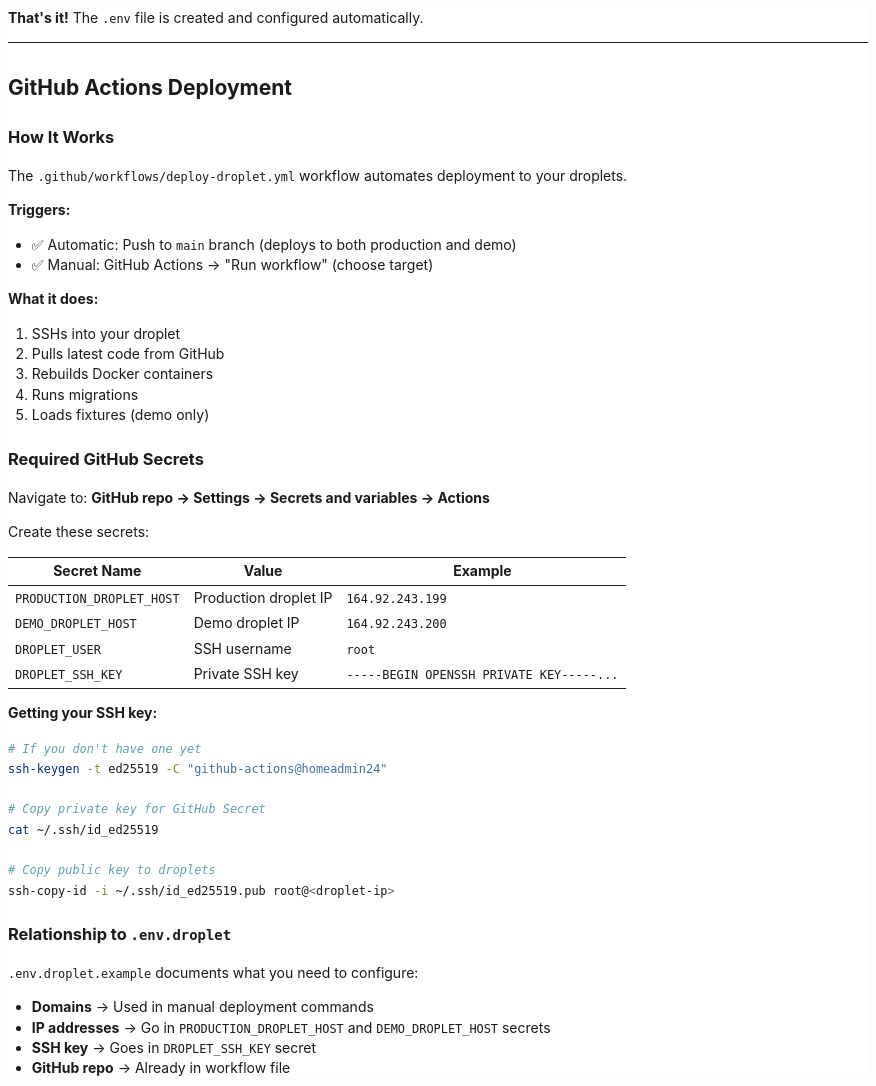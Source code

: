 **That's it!** The `.env` file is created and configured automatically.

---

## GitHub Actions Deployment

### How It Works

The `.github/workflows/deploy-droplet.yml` workflow automates deployment to your droplets.

**Triggers:**
- ✅ Automatic: Push to `main` branch (deploys to both production and demo)
- ✅ Manual: GitHub Actions → "Run workflow" (choose target)

**What it does:**
1. SSHs into your droplet
2. Pulls latest code from GitHub
3. Rebuilds Docker containers
4. Runs migrations
5. Loads fixtures (demo only)

### Required GitHub Secrets

Navigate to: **GitHub repo → Settings → Secrets and variables → Actions**

Create these secrets:

| Secret Name | Value | Example |
|-------------|-------|---------|
| `PRODUCTION_DROPLET_HOST` | Production droplet IP | `164.92.243.199` |
| `DEMO_DROPLET_HOST` | Demo droplet IP | `164.92.243.200` |
| `DROPLET_USER` | SSH username | `root` |
| `DROPLET_SSH_KEY` | Private SSH key | `-----BEGIN OPENSSH PRIVATE KEY-----...` |

**Getting your SSH key:**
```bash
# If you don't have one yet
ssh-keygen -t ed25519 -C "github-actions@homeadmin24"

# Copy private key for GitHub Secret
cat ~/.ssh/id_ed25519

# Copy public key to droplets
ssh-copy-id -i ~/.ssh/id_ed25519.pub root@<droplet-ip>
```

### Relationship to `.env.droplet`

`.env.droplet.example` documents what you need to configure:
- **Domains** → Used in manual deployment commands
- **IP addresses** → Go in `PRODUCTION_DROPLET_HOST` and `DEMO_DROPLET_HOST` secrets
- **SSH key** → Goes in `DROPLET_SSH_KEY` secret
- **GitHub repo** → Already in workflow file
